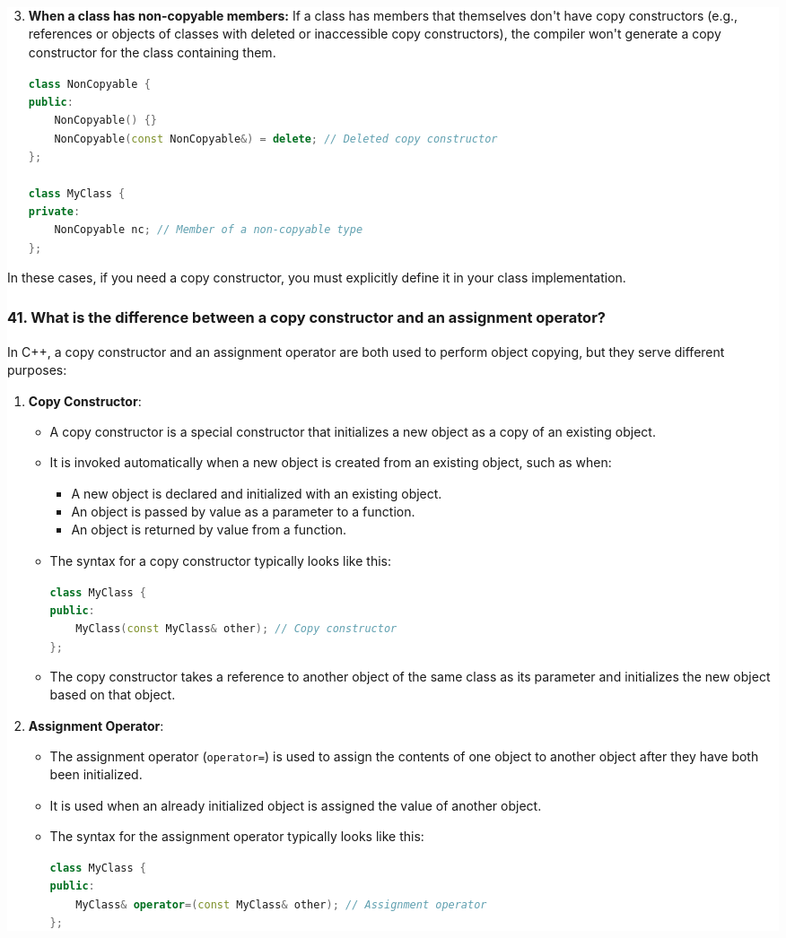 3. **When a class has non-copyable members:** If a class has members that themselves don't have copy constructors (e.g., references or objects of classes with deleted or inaccessible copy constructors), the compiler won't generate a copy constructor for the class containing them.

   ```cpp
   class NonCopyable {
   public:
       NonCopyable() {}
       NonCopyable(const NonCopyable&) = delete; // Deleted copy constructor
   };

   class MyClass {
   private:
       NonCopyable nc; // Member of a non-copyable type
   };
   ```

In these cases, if you need a copy constructor, you must explicitly define it in your class implementation.

### 41. What is the difference between a copy constructor and an assignment operator?

In C++, a copy constructor and an assignment operator are both used to perform object copying, but they serve different purposes:

1. **Copy Constructor**:
   - A copy constructor is a special constructor that initializes a new object as a copy of an existing object.
   - It is invoked automatically when a new object is created from an existing object, such as when:
     - A new object is declared and initialized with an existing object.
     - An object is passed by value as a parameter to a function.
     - An object is returned by value from a function.
   - The syntax for a copy constructor typically looks like this:

     ```cpp
     class MyClass {
     public:
         MyClass(const MyClass& other); // Copy constructor
     };
     ```

   - The copy constructor takes a reference to another object of the same class as its parameter and initializes the new object based on that object.

2. **Assignment Operator**:
   - The assignment operator (`operator=`) is used to assign the contents of one object to another object after they have both been initialized.
   - It is used when an already initialized object is assigned the value of another object.
   - The syntax for the assignment operator typically looks like this:

     ```cpp
     class MyClass {
     public:
         MyClass& operator=(const MyClass& other); // Assignment operator
     };
     ```

